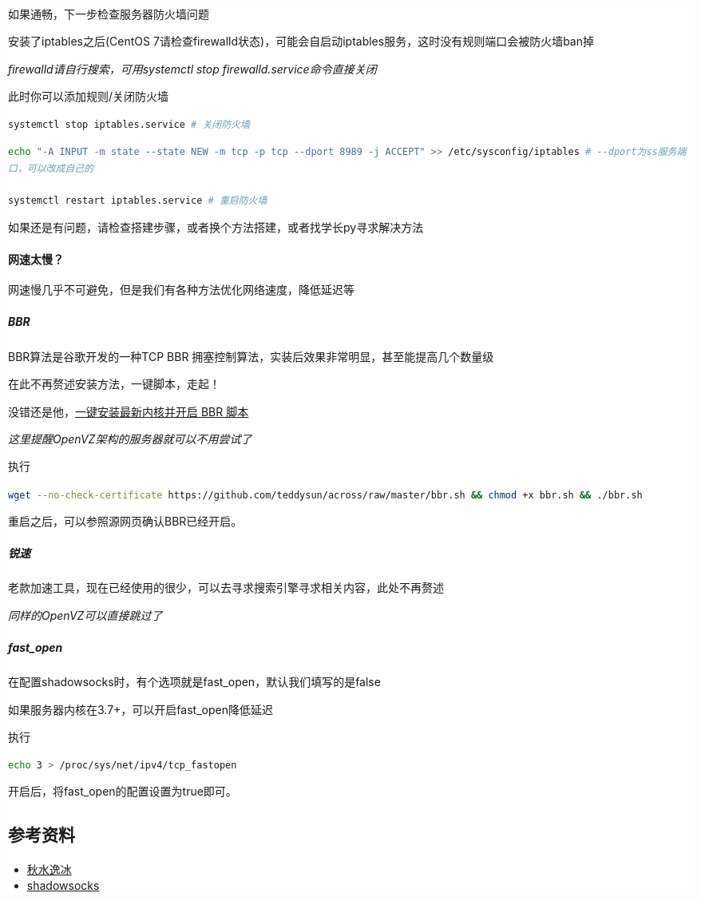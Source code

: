 如果通畅，下一步检查服务器防火墙问题

安装了iptables之后(CentOS 7请检查firewalld状态)，可能会自启动iptables服务，这时没有规则端口会被防火墙ban掉

*firewalld请自行搜索，可用systemctl stop firewalld.service命令直接关闭*

此时你可以添加规则/关闭防火墙

```bash
systemctl stop iptables.service # 关闭防火墙
```

```bash
echo "-A INPUT -m state --state NEW -m tcp -p tcp --dport 8989 -j ACCEPT" >> /etc/sysconfig/iptables # --dport为ss服务端口，可以改成自己的

systemctl restart iptables.service # 重启防火墙
```

如果还是有问题，请检查搭建步骤，或者换个方法搭建，或者找学长py寻求解决方法

#### 网速太慢？

网速慢几乎不可避免，但是我们有各种方法优化网络速度，降低延迟等

##### BBR

BBR算法是谷歌开发的一种TCP BBR 拥塞控制算法，实装后效果非常明显，甚至能提高几个数量级

在此不再赘述安装方法，一键脚本，走起！

没错还是他，[一键安装最新内核并开启 BBR 脚本](https://teddysun.com/489.html)

*这里提醒OpenVZ架构的服务器就可以不用尝试了*

执行

```bash
wget --no-check-certificate https://github.com/teddysun/across/raw/master/bbr.sh && chmod +x bbr.sh && ./bbr.sh
```

重启之后，可以参照源网页确认BBR已经开启。

##### 锐速

老款加速工具，现在已经使用的很少，可以去寻求搜索引擎寻求相关内容，此处不再赘述

*同样的OpenVZ可以直接跳过了*

##### fast_open

在配置shadowsocks时，有个选项就是fast_open，默认我们填写的是false

如果服务器内核在3.7+，可以开启fast_open降低延迟

执行

```bash
echo 3 > /proc/sys/net/ipv4/tcp_fastopen
```

开启后，将fast_open的配置设置为true即可。

## 参考资料

* [秋水逸冰](https://teddysun.com)
* [shadowsocks](https://shadowsocks.org)
